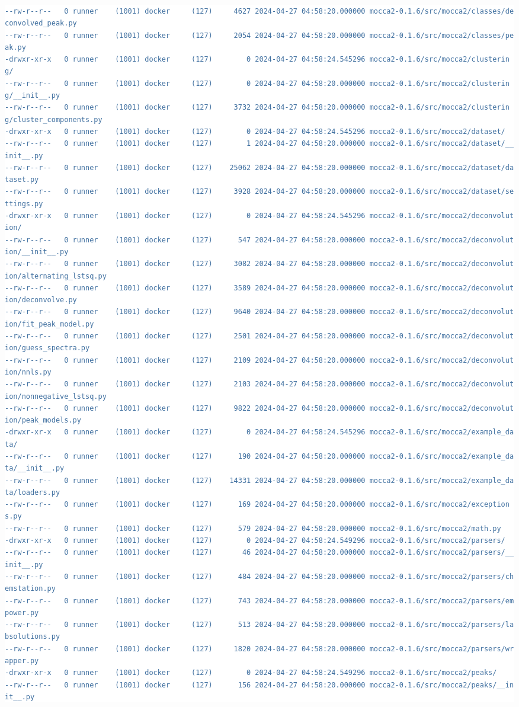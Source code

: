 ```diff
--rw-r--r--   0 runner    (1001) docker     (127)     4627 2024-04-27 04:58:20.000000 mocca2-0.1.6/src/mocca2/classes/deconvolved_peak.py
--rw-r--r--   0 runner    (1001) docker     (127)     2054 2024-04-27 04:58:20.000000 mocca2-0.1.6/src/mocca2/classes/peak.py
-drwxr-xr-x   0 runner    (1001) docker     (127)        0 2024-04-27 04:58:24.545296 mocca2-0.1.6/src/mocca2/clustering/
--rw-r--r--   0 runner    (1001) docker     (127)        0 2024-04-27 04:58:20.000000 mocca2-0.1.6/src/mocca2/clustering/__init__.py
--rw-r--r--   0 runner    (1001) docker     (127)     3732 2024-04-27 04:58:20.000000 mocca2-0.1.6/src/mocca2/clustering/cluster_components.py
-drwxr-xr-x   0 runner    (1001) docker     (127)        0 2024-04-27 04:58:24.545296 mocca2-0.1.6/src/mocca2/dataset/
--rw-r--r--   0 runner    (1001) docker     (127)        1 2024-04-27 04:58:20.000000 mocca2-0.1.6/src/mocca2/dataset/__init__.py
--rw-r--r--   0 runner    (1001) docker     (127)    25062 2024-04-27 04:58:20.000000 mocca2-0.1.6/src/mocca2/dataset/dataset.py
--rw-r--r--   0 runner    (1001) docker     (127)     3928 2024-04-27 04:58:20.000000 mocca2-0.1.6/src/mocca2/dataset/settings.py
-drwxr-xr-x   0 runner    (1001) docker     (127)        0 2024-04-27 04:58:24.545296 mocca2-0.1.6/src/mocca2/deconvolution/
--rw-r--r--   0 runner    (1001) docker     (127)      547 2024-04-27 04:58:20.000000 mocca2-0.1.6/src/mocca2/deconvolution/__init__.py
--rw-r--r--   0 runner    (1001) docker     (127)     3082 2024-04-27 04:58:20.000000 mocca2-0.1.6/src/mocca2/deconvolution/alternating_lstsq.py
--rw-r--r--   0 runner    (1001) docker     (127)     3589 2024-04-27 04:58:20.000000 mocca2-0.1.6/src/mocca2/deconvolution/deconvolve.py
--rw-r--r--   0 runner    (1001) docker     (127)     9640 2024-04-27 04:58:20.000000 mocca2-0.1.6/src/mocca2/deconvolution/fit_peak_model.py
--rw-r--r--   0 runner    (1001) docker     (127)     2501 2024-04-27 04:58:20.000000 mocca2-0.1.6/src/mocca2/deconvolution/guess_spectra.py
--rw-r--r--   0 runner    (1001) docker     (127)     2109 2024-04-27 04:58:20.000000 mocca2-0.1.6/src/mocca2/deconvolution/nnls.py
--rw-r--r--   0 runner    (1001) docker     (127)     2103 2024-04-27 04:58:20.000000 mocca2-0.1.6/src/mocca2/deconvolution/nonnegative_lstsq.py
--rw-r--r--   0 runner    (1001) docker     (127)     9822 2024-04-27 04:58:20.000000 mocca2-0.1.6/src/mocca2/deconvolution/peak_models.py
-drwxr-xr-x   0 runner    (1001) docker     (127)        0 2024-04-27 04:58:24.545296 mocca2-0.1.6/src/mocca2/example_data/
--rw-r--r--   0 runner    (1001) docker     (127)      190 2024-04-27 04:58:20.000000 mocca2-0.1.6/src/mocca2/example_data/__init__.py
--rw-r--r--   0 runner    (1001) docker     (127)    14331 2024-04-27 04:58:20.000000 mocca2-0.1.6/src/mocca2/example_data/loaders.py
--rw-r--r--   0 runner    (1001) docker     (127)      169 2024-04-27 04:58:20.000000 mocca2-0.1.6/src/mocca2/exceptions.py
--rw-r--r--   0 runner    (1001) docker     (127)      579 2024-04-27 04:58:20.000000 mocca2-0.1.6/src/mocca2/math.py
-drwxr-xr-x   0 runner    (1001) docker     (127)        0 2024-04-27 04:58:24.549296 mocca2-0.1.6/src/mocca2/parsers/
--rw-r--r--   0 runner    (1001) docker     (127)       46 2024-04-27 04:58:20.000000 mocca2-0.1.6/src/mocca2/parsers/__init__.py
--rw-r--r--   0 runner    (1001) docker     (127)      484 2024-04-27 04:58:20.000000 mocca2-0.1.6/src/mocca2/parsers/chemstation.py
--rw-r--r--   0 runner    (1001) docker     (127)      743 2024-04-27 04:58:20.000000 mocca2-0.1.6/src/mocca2/parsers/empower.py
--rw-r--r--   0 runner    (1001) docker     (127)      513 2024-04-27 04:58:20.000000 mocca2-0.1.6/src/mocca2/parsers/labsolutions.py
--rw-r--r--   0 runner    (1001) docker     (127)     1820 2024-04-27 04:58:20.000000 mocca2-0.1.6/src/mocca2/parsers/wrapper.py
-drwxr-xr-x   0 runner    (1001) docker     (127)        0 2024-04-27 04:58:24.549296 mocca2-0.1.6/src/mocca2/peaks/
--rw-r--r--   0 runner    (1001) docker     (127)      156 2024-04-27 04:58:20.000000 mocca2-0.1.6/src/mocca2/peaks/__init__.py
```